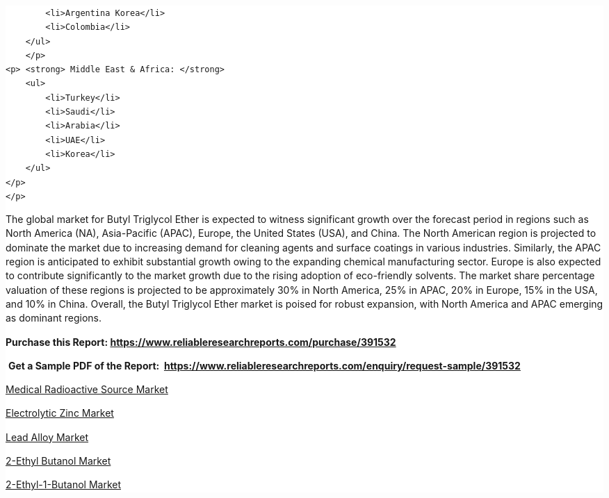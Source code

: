             <li>Argentina Korea</li>
            <li>Colombia</li>
        </ul>
        </p> 
    <p> <strong> Middle East & Africa: </strong>
        <ul>
            <li>Turkey</li>
            <li>Saudi</li>
            <li>Arabia</li>
            <li>UAE</li>
            <li>Korea</li>
        </ul>
    </p>
    </p>
<p><p>The global market for Butyl Triglycol Ether is expected to witness significant growth over the forecast period in regions such as North America (NA), Asia-Pacific (APAC), Europe, the United States (USA), and China. The North American region is projected to dominate the market due to increasing demand for cleaning agents and surface coatings in various industries. Similarly, the APAC region is anticipated to exhibit substantial growth owing to the expanding chemical manufacturing sector. Europe is also expected to contribute significantly to the market growth due to the rising adoption of eco-friendly solvents. The market share percentage valuation of these regions is projected to be approximately 30% in North America, 25% in APAC, 20% in Europe, 15% in the USA, and 10% in China. Overall, the Butyl Triglycol Ether market is poised for robust expansion, with North America and APAC emerging as dominant regions.</p></p>
<p><strong>Purchase this Report: <a href="https://www.reliableresearchreports.com/purchase/391532">https://www.reliableresearchreports.com/purchase/391532</a></strong></p>
<p>&nbsp;<strong>Get a Sample PDF of the Report:&nbsp;&nbsp;<a href="https://www.reliableresearchreports.com/enquiry/request-sample/391532">https://www.reliableresearchreports.com/enquiry/request-sample/391532</a></strong></p>
<p><strong></strong></p>
<p><p><a href="https://medium.com/@kavonhansen3626/medical-radioactive-source-market-analysis-its-cagr-market-segmentation-and-global-industry-079a567643d6">Medical Radioactive Source Market</a></p><p><a href="https://medium.com/@akshatsharma12/electrolytic-zinc-market-comprehensive-assessment-by-type-application-and-geography-9a45cca749ee">Electrolytic Zinc Market</a></p><p><a href="https://medium.com/@chiragreportprime1/lead-alloy-market-size-reveals-the-best-marketing-channels-in-global-industry-0704face7356">Lead Alloy Market</a></p><p><a href="https://medium.com/@othaleffler644/2-ethyl-butanol-market-furnishes-information-on-market-share-market-trends-and-market-growth-fa037efbea41">2-Ethyl Butanol Market</a></p><p><a href="https://medium.com/@karinaokon2662/2-ethyl-1-butanol-market-outlook-industry-overview-and-forecast-2023-to-2030-ef72b7f909cd">2-Ethyl-1-Butanol Market</a></p></p>